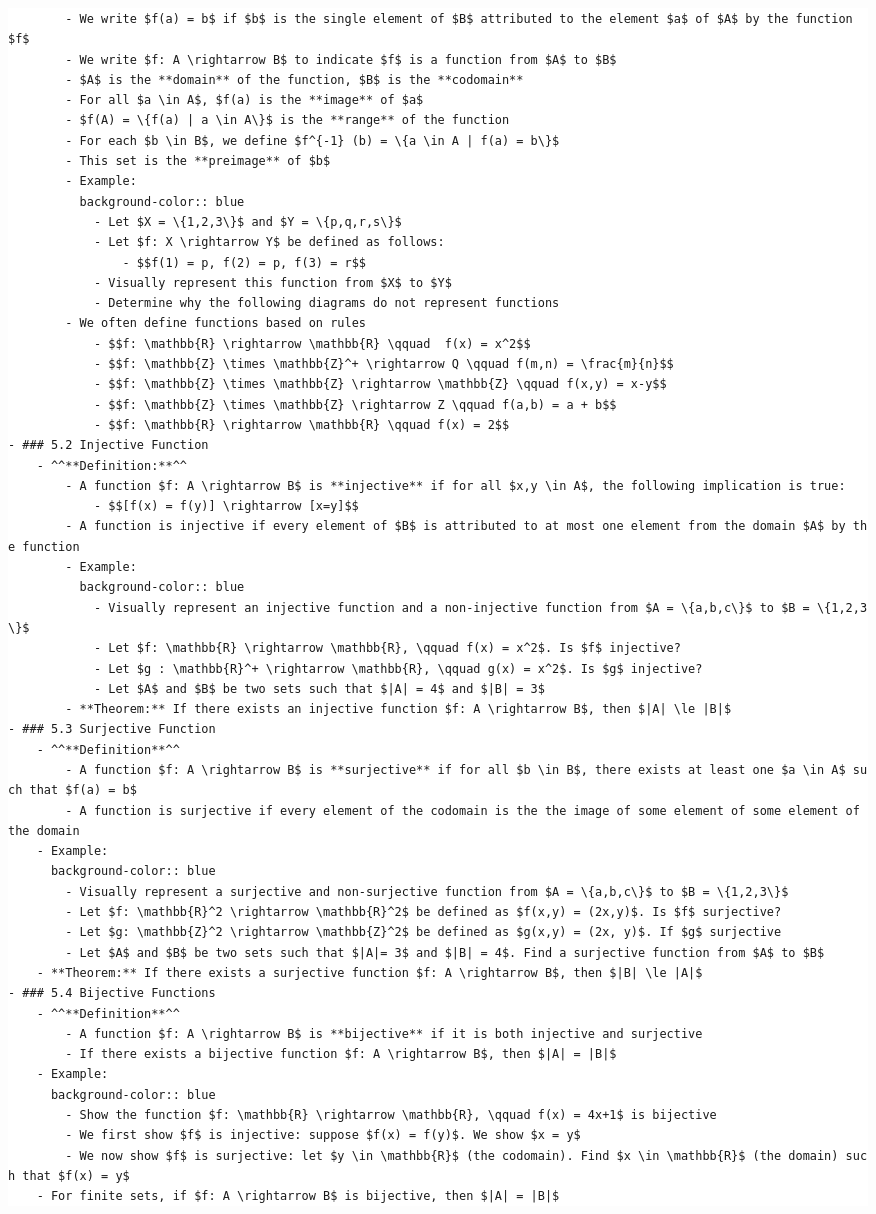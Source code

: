			- We write $f(a) = b$ if $b$ is the single element of $B$ attributed to the element $a$ of $A$ by the function $f$
			- We write $f: A \rightarrow B$ to indicate $f$ is a function from $A$ to $B$
			- $A$ is the **domain** of the function, $B$ is the **codomain**
			- For all $a \in A$, $f(a) is the **image** of $a$
			- $f(A) = \{f(a) | a \in A\}$ is the **range** of the function
			- For each $b \in B$, we define $f^{-1} (b) = \{a \in A | f(a) = b\}$
			- This set is the **preimage** of $b$
			- Example:
			  background-color:: blue
				- Let $X = \{1,2,3\}$ and $Y = \{p,q,r,s\}$
				- Let $f: X \rightarrow Y$ be defined as follows:
					- $$f(1) = p, f(2) = p, f(3) = r$$
				- Visually represent this function from $X$ to $Y$
				- Determine why the following diagrams do not represent functions
			- We often define functions based on rules
				- $$f: \mathbb{R} \rightarrow \mathbb{R} \qquad  f(x) = x^2$$
				- $$f: \mathbb{Z} \times \mathbb{Z}^+ \rightarrow Q \qquad f(m,n) = \frac{m}{n}$$
				- $$f: \mathbb{Z} \times \mathbb{Z} \rightarrow \mathbb{Z} \qquad f(x,y) = x-y$$
				- $$f: \mathbb{Z} \times \mathbb{Z} \rightarrow Z \qquad f(a,b) = a + b$$
				- $$f: \mathbb{R} \rightarrow \mathbb{R} \qquad f(x) = 2$$
	- ### 5.2 Injective Function
		- ^^**Definition:**^^
			- A function $f: A \rightarrow B$ is **injective** if for all $x,y \in A$, the following implication is true:
				- $$[f(x) = f(y)] \rightarrow [x=y]$$
			- A function is injective if every element of $B$ is attributed to at most one element from the domain $A$ by the function
			- Example:
			  background-color:: blue
				- Visually represent an injective function and a non-injective function from $A = \{a,b,c\}$ to $B = \{1,2,3\}$
				- Let $f: \mathbb{R} \rightarrow \mathbb{R}, \qquad f(x) = x^2$. Is $f$ injective?
				- Let $g : \mathbb{R}^+ \rightarrow \mathbb{R}, \qquad g(x) = x^2$. Is $g$ injective?
				- Let $A$ and $B$ be two sets such that $|A| = 4$ and $|B| = 3$
			- **Theorem:** If there exists an injective function $f: A \rightarrow B$, then $|A| \le |B|$
	- ### 5.3 Surjective Function
		- ^^**Definition**^^
			- A function $f: A \rightarrow B$ is **surjective** if for all $b \in B$, there exists at least one $a \in A$ such that $f(a) = b$
			- A function is surjective if every element of the codomain is the the image of some element of some element of the domain
		- Example:
		  background-color:: blue
			- Visually represent a surjective and non-surjective function from $A = \{a,b,c\}$ to $B = \{1,2,3\}$
			- Let $f: \mathbb{R}^2 \rightarrow \mathbb{R}^2$ be defined as $f(x,y) = (2x,y)$. Is $f$ surjective?
			- Let $g: \mathbb{Z}^2 \rightarrow \mathbb{Z}^2$ be defined as $g(x,y) = (2x, y)$. If $g$ surjective
			- Let $A$ and $B$ be two sets such that $|A|= 3$ and $|B| = 4$. Find a surjective function from $A$ to $B$
		- **Theorem:** If there exists a surjective function $f: A \rightarrow B$, then $|B| \le |A|$
	- ### 5.4 Bijective Functions
		- ^^**Definition**^^
			- A function $f: A \rightarrow B$ is **bijective** if it is both injective and surjective
			- If there exists a bijective function $f: A \rightarrow B$, then $|A| = |B|$
		- Example:
		  background-color:: blue
			- Show the function $f: \mathbb{R} \rightarrow \mathbb{R}, \qquad f(x) = 4x+1$ is bijective
			- We first show $f$ is injective: suppose $f(x) = f(y)$. We show $x = y$
			- We now show $f$ is surjective: let $y \in \mathbb{R}$ (the codomain). Find $x \in \mathbb{R}$ (the domain) such that $f(x) = y$
		- For finite sets, if $f: A \rightarrow B$ is bijective, then $|A| = |B|$